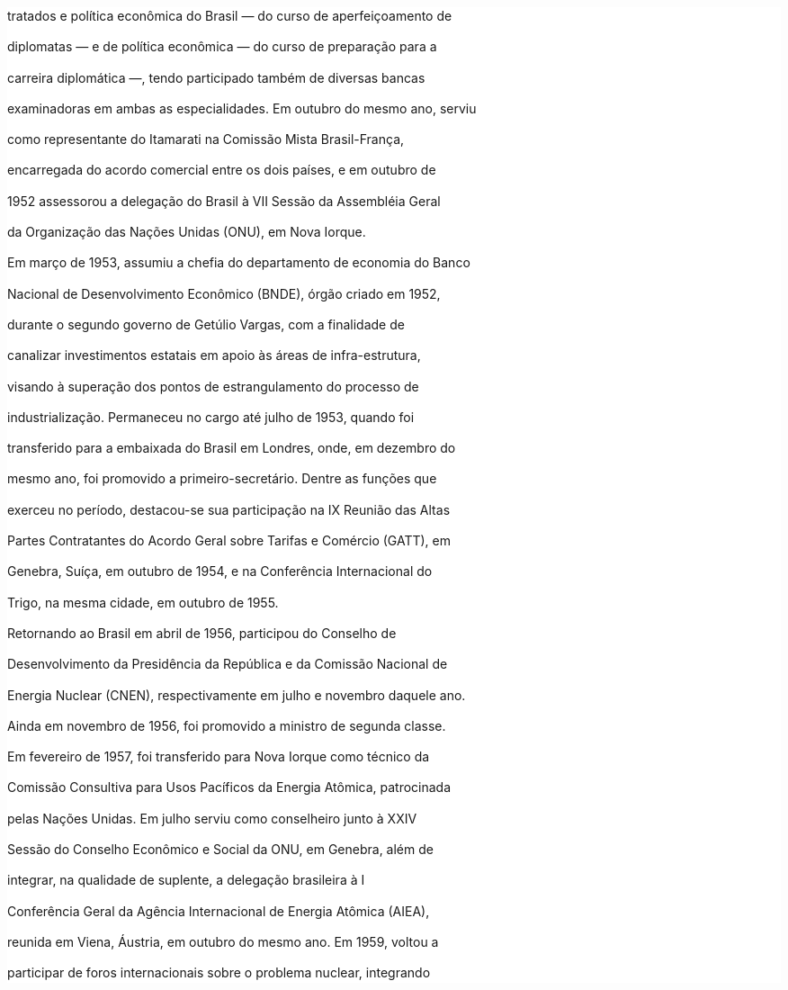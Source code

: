 tratados e política econômica do Brasil — do curso de aperfeiçoamento de

diplomatas — e de política econômica — do curso de preparação para a

carreira diplomática —, tendo participado também de diversas bancas

examinadoras em ambas as especialidades. Em outubro do mesmo ano, serviu

como representante do Itamarati na Comissão Mista Brasil-França,

encarregada do acordo comercial entre os dois países, e em outubro de

1952 assessorou a delegação do Brasil à VII Sessão da Assembléia Geral

da Organização das Nações Unidas (ONU), em Nova Iorque.



Em março de 1953, assumiu a chefia do departamento de economia do Banco

Nacional de Desenvolvimento Econômico (BNDE), órgão criado em 1952,

durante o segundo governo de Getúlio Vargas, com a finalidade de

canalizar investimentos estatais em apoio às áreas de infra-estrutura,

visando à superação dos pontos de estrangulamento do processo de

industrialização. Permaneceu no cargo até julho de 1953, quando foi

transferido para a embaixada do Brasil em Londres, onde, em dezembro do

mesmo ano, foi promovido a primeiro-secretário. Dentre as funções que

exerceu no período, destacou-se sua participação na IX Reunião das Altas

Partes Contratantes do Acordo Geral sobre Tarifas e Comércio (GATT), em

Genebra, Suíça, em outubro de 1954, e na Conferência Internacional do

Trigo, na mesma cidade, em outubro de 1955.



Retornando ao Brasil em abril de 1956, participou do Conselho de

Desenvolvimento da Presidência da República e da Comissão Nacional de

Energia Nuclear (CNEN), respectivamente em julho e novembro daquele ano.

Ainda em novembro de 1956, foi promovido a ministro de segunda classe.

Em fevereiro de 1957, foi transferido para Nova Iorque como técnico da

Comissão Consultiva para Usos Pacíficos da Energia Atômica, patrocinada

pelas Nações Unidas. Em julho serviu como conselheiro junto à XXIV

Sessão do Conselho Econômico e Social da ONU, em Genebra, além de

integrar, na qualidade de suplente, a delegação brasileira à I

Conferência Geral da Agência Internacional de Energia Atômica (AIEA),

reunida em Viena, Áustria, em outubro do mesmo ano. Em 1959, voltou a

participar de foros internacionais sobre o problema nuclear, integrando
